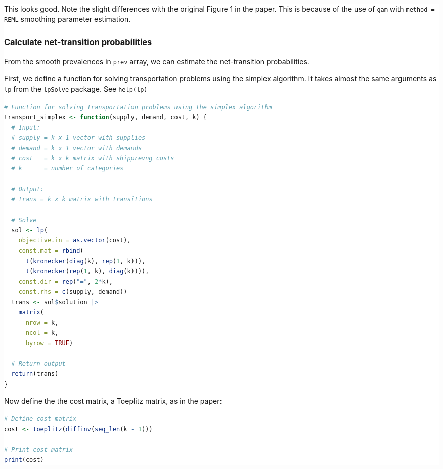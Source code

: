 This looks good. Note the slight differences with the original Figure 1
in the paper. This is because of the use of `gam` with `method = REML`
smoothing parameter estimation.

### Calculate net-transition probabilities

From the smooth prevalences in `prev` array, we can estimate the
net-transition probabilities.

First, we define a function for solving transportation problems using
the simplex algorithm. It takes almost the same arguments as `lp` from
the `lpSolve` package. See `help(lp)`

``` r
# Function for solving transportation problems using the simplex algorithm
transport_simplex <- function(supply, demand, cost, k) {
  # Input:
  # supply = k x 1 vector with supplies
  # demand = k x 1 vector with demands
  # cost   = k x k matrix with shipprevng costs
  # k      = number of categories
  
  # Output:
  # trans = k x k matrix with transitions
  
  # Solve
  sol <- lp(
    objective.in = as.vector(cost),
    const.mat = rbind(
      t(kronecker(diag(k), rep(1, k))),
      t(kronecker(rep(1, k), diag(k)))),
    const.dir = rep("=", 2*k),
    const.rhs = c(supply, demand))
  trans <- sol$solution |> 
    matrix(
      nrow = k,
      ncol = k,
      byrow = TRUE)
  
  # Return output
  return(trans)
}
```

Now define the the cost matrix, a Toeplitz matrix, as in the paper:

``` r
# Define cost matrix
cost <- toeplitz(diffinv(seq_len(k - 1)))

# Print cost matrix
print(cost)
```
